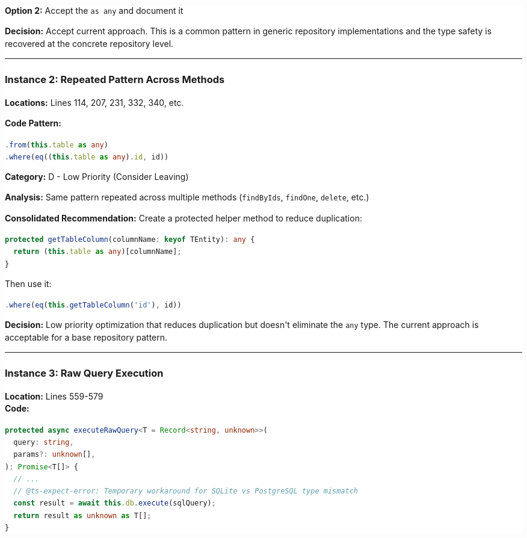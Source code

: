 **Option 2:** Accept the `as any` and document it

**Decision:** Accept current approach. This is a common pattern in generic repository implementations and the type safety is recovered at the concrete repository level.

---

### Instance 2: Repeated Pattern Across Methods

**Locations:** Lines 114, 207, 231, 332, 340, etc.

**Code Pattern:**

```typescript
.from(this.table as any)
.where(eq((this.table as any).id, id))
```

**Category:** D - Low Priority (Consider Leaving)

**Analysis:**
Same pattern repeated across multiple methods (`findByIds`, `findOne`, `delete`, etc.)

**Consolidated Recommendation:**
Create a protected helper method to reduce duplication:

```typescript
protected getTableColumn(columnName: keyof TEntity): any {
  return (this.table as any)[columnName];
}
```

Then use it:

```typescript
.where(eq(this.getTableColumn('id'), id))
```

**Decision:** Low priority optimization that reduces duplication but doesn't eliminate the `any` type. The current approach is acceptable for a base repository pattern.

---

### Instance 3: Raw Query Execution

**Location:** Lines 559-579  
**Code:**

```typescript
protected async executeRawQuery<T = Record<string, unknown>>(
  query: string,
  params?: unknown[],
): Promise<T[]> {
  // ...
  // @ts-expect-error: Temporary workaround for SQLite vs PostgreSQL type mismatch
  const result = await this.db.execute(sqlQuery);
  return result as unknown as T[];
}
```


  [queryName: string]: {